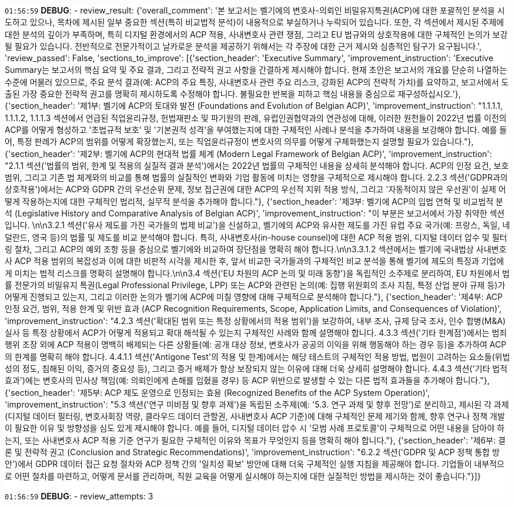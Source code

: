 `01:56:59` **DEBUG**:   - review_result: {'overall_comment': '본 보고서는 벨기에의 변호사-의뢰인 비밀유지특권(ACP)에 대한 포괄적인 분석을 시도하고 있으나, 목차에 제시된 일부 중요한 섹션(특히 비교법적 분석)이 내용적으로 부실하거나 누락되어 있습니다. 또한, 각 섹션에서 제시된 주제에 대한 분석의 깊이가 부족하며, 특히 디지털 환경에서의 ACP 적용, 사내변호사 관련 쟁점, 그리고 EU 법규와의 상호작용에 대한 구체적인 논의가 보강될 필요가 있습니다. 전반적으로 전문가적이고 날카로운 분석을 제공하기 위해서는 각 주장에 대한 근거 제시와 심층적인 탐구가 요구됩니다.', 'review_passed': False, 'sections_to_improve': [{'section_header': 'Executive Summary', 'improvement_instruction': 'Executive Summary는 보고서의 핵심 요약 및 주요 결과, 그리고 전략적 권고 사항을 간결하게 제시해야 합니다. 현재 초안은 보고서의 개요를 단순히 나열하는 수준에 머물러 있으므로, 주요 분석 결과(예: ACP의 주요 특징, 사내변호사 관련 주요 리스크, 강화된 ACP의 전략적 가치)를 요약하고, 보고서에서 도출된 가장 중요한 전략적 권고를 명확히 제시하도록 수정해야 합니다. 불필요한 반복을 피하고 핵심 내용을 중심으로 재구성하십시오.'}, {'section_header': '제1부: 벨기에 ACP의 토대와 발전 (Foundations and Evolution of Belgian ACP)', 'improvement_instruction': "1.1.1.1, 1.1.1.2, 1.1.1.3 섹션에서 언급된 직업윤리규정, 헌법재판소 및 파기원의 판례, 유럽인권협약과의 연관성에 대해, 이러한 원천들이 2022년 법률 이전의 ACP를 어떻게 형성하고 '초법규적 보호' 및 '기본권적 성격'을 부여했는지에 대한 구체적인 사례나 분석을 추가하여 내용을 보강해야 합니다. 예를 들어, 특정 판례가 ACP의 범위를 어떻게 확장했는지, 또는 직업윤리규정이 변호사의 의무를 어떻게 구체화했는지 설명할 필요가 있습니다."}, {'section_header': '제2부: 벨기에 ACP의 현대적 법률 체계 (Modern Legal Framework of Belgian ACP)', 'improvement_instruction': "2.1.1 섹션('법률의 범위, 한계 및 적용의 실질적 결과 분석')에서는 2022년 법률의 구체적인 내용을 상세히 분석해야 합니다. ACP의 인정 요건, 보호 범위, 그리고 기존 법 체계와의 비교를 통해 법률의 실질적인 변화와 기업 활동에 미치는 영향을 구체적으로 제시해야 합니다. 2.2.3 섹션('GDPR과의 상호작용')에서는 ACP와 GDPR 간의 우선순위 문제, 정보 접근권에 대한 ACP의 우선적 지위 적용 방식, 그리고 '자동적이지 않은 우선권'이 실제 어떻게 작용하는지에 대한 구체적인 법리적, 실무적 분석을 추가해야 합니다."}, {'section_header': '제3부: 벨기에 ACP의 입법 연혁 및 비교법적 분석 (Legislative History and Comparative Analysis of Belgian ACP)', 'improvement_instruction': "이 부분은 보고서에서 가장 취약한 섹션입니다. \n\n3.2.1 섹션('유사 제도를 가진 국가들의 법제 비교')을 신설하고, 벨기에의 ACP와 유사한 제도를 가진 유럽 주요 국가(예: 프랑스, 독일, 네덜란드, 영국 등)의 법률 및 제도를 비교 분석해야 합니다. 특히, 사내변호사(in-house counsel)에 대한 ACP 적용 범위, 디지털 데이터 압수 및 필터링 절차, 그리고 ACP의 예외 조항 등을 중심으로 벨기에와 비교하여 장단점을 명확히 해야 합니다.\n\n3.3.1.2 섹션에서는 벨기에 국내법상 사내변호사 ACP 적용 범위의 복잡성과 이에 대한 비판적 시각을 제시한 후, 앞서 비교한 국가들과의 구체적인 비교 분석을 통해 벨기에 제도의 특징과 기업에게 미치는 법적 리스크를 명확히 설명해야 합니다.\n\n3.4 섹션('EU 차원의 ACP 논의 및 미래 동향')을 독립적인 소주제로 분리하여, EU 차원에서 법률 전문가의 비밀유지 특권(Legal Professional Privilege, LPP) 또는 ACP와 관련된 논의(예: 집행 위원회의 조사 지침, 특정 산업 분야 규제 등)가 어떻게 진행되고 있는지, 그리고 이러한 논의가 벨기에 ACP에 미칠 영향에 대해 구체적으로 분석해야 합니다."}, {'section_header': '제4부: ACP 인정 요건, 범위, 적용 한계 및 위반 효과 (ACP Recognition Requirements, Scope, Application Limits, and Consequences of Violation)', 'improvement_instruction': "4.2.3 섹션('확대된 범위 또는 특정 상황에서의 적용 범위')을 보강하여, 내부 조사, 규제 당국 조사, 인수 합병(M&A) 실사 등 특정 상황에서 ACP가 어떻게 적용되고 확대 해석될 수 있는지 구체적인 사례와 함께 설명해야 합니다. 4.3.3 섹션('기타 한계점')에서는 범죄 행위 조장 외에 ACP 적용이 명백히 배제되는 다른 상황들(예: 공개 대상 정보, 변호사가 공공의 이익을 위해 행동해야 하는 경우 등)을 추가하여 ACP의 한계를 명확히 해야 합니다. 4.4.1.1 섹션('Antigone Test'의 적용 및 한계)에서는 해당 테스트의 구체적인 적용 방법, 법원이 고려하는 요소들(위법성의 정도, 침해된 이익, 증거의 중요성 등), 그리고 증거 배제가 항상 보장되지 않는 이유에 대해 더욱 상세히 설명해야 합니다. 4.4.3 섹션('기타 법적 효과')에는 변호사의 민사상 책임(예: 의뢰인에게 손해를 입혔을 경우) 등 ACP 위반으로 발생할 수 있는 다른 법적 효과들을 추가해야 합니다."}, {'section_header': '제5부: ACP 제도 운영으로 인정되는 효용 (Recognized Benefits of the ACP System Operation)', 'improvement_instruction': "5.3 섹션('연구 미비점 및 향후 과제')을 독립된 소주제(예: '5.3. 연구 과제 및 향후 전망')로 분리하고, 제시된 각 과제(디지털 데이터 필터링, 변호사회장 역량, 클라우드 데이터 관할권, 사내변호사 ACP 기준)에 대해 구체적인 문제 제기와 함께, 향후 연구나 정책 개발이 필요한 이유 및 방향성을 심도 있게 제시해야 합니다. 예를 들어, 디지털 데이터 압수 시 '모범 사례 프로토콜'이 구체적으로 어떤 내용을 담아야 하는지, 또는 사내변호사 ACP 적용 기준 연구가 필요한 구체적인 이유와 목표가 무엇인지 등을 명확히 해야 합니다."}, {'section_header': '제6부: 결론 및 전략적 권고 (Conclusion and Strategic Recommendations)', 'improvement_instruction': "6.2.2 섹션('GDPR 및 ACP 정책 통합 방안')에서 GDPR 데이터 접근 요청 절차와 ACP 정책 간의 '일치성 확보' 방안에 대해 더욱 구체적인 실행 지침을 제공해야 합니다. 기업들이 내부적으로 어떤 절차를 마련하고, 어떻게 문서를 관리하며, 직원 교육을 어떻게 실시해야 하는지에 대한 실질적인 방법을 제시하는 것이 좋습니다."}]}

`01:56:59` **DEBUG**:   - review_attempts: 3
